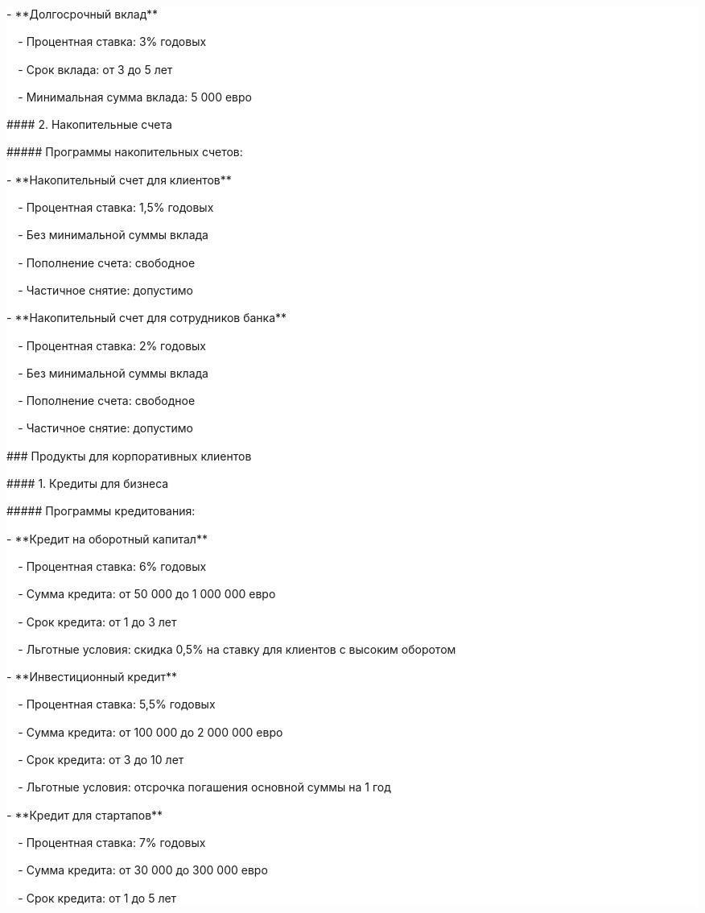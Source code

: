 \- \*\*Долгосрочный вклад\*\*

`  `- Процентная ставка: 3% годовых

`  `- Срок вклада: от 3 до 5 лет

`  `- Минимальная сумма вклада: 5 000 евро

\#### 2. Накопительные счета

\##### Программы накопительных счетов:

\- \*\*Накопительный счет для клиентов\*\*

`  `- Процентная ставка: 1,5% годовых

`  `- Без минимальной суммы вклада

`  `- Пополнение счета: свободное

`  `- Частичное снятие: допустимо

\- \*\*Накопительный счет для сотрудников банка\*\*

`  `- Процентная ставка: 2% годовых

`  `- Без минимальной суммы вклада

`  `- Пополнение счета: свободное

`  `- Частичное снятие: допустимо

\### Продукты для корпоративных клиентов

\#### 1. Кредиты для бизнеса

\##### Программы кредитования:

\- \*\*Кредит на оборотный капитал\*\*

`  `- Процентная ставка: 6% годовых

`  `- Сумма кредита: от 50 000 до 1 000 000 евро

`  `- Срок кредита: от 1 до 3 лет

`  `- Льготные условия: скидка 0,5% на ставку для клиентов с высоким оборотом

\- \*\*Инвестиционный кредит\*\*

`  `- Процентная ставка: 5,5% годовых

`  `- Сумма кредита: от 100 000 до 2 000 000 евро

`  `- Срок кредита: от 3 до 10 лет

`  `- Льготные условия: отсрочка погашения основной суммы на 1 год

\- \*\*Кредит для стартапов\*\*

`  `- Процентная ставка: 7% годовых

`  `- Сумма кредита: от 30 000 до 300 000 евро

`  `- Срок кредита: от 1 до 5 лет
